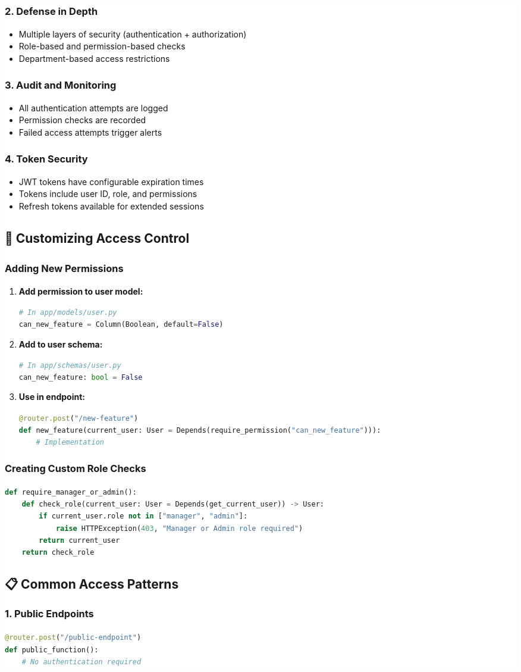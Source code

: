 ### 2. **Defense in Depth**
- Multiple layers of security (authentication + authorization)
- Role-based and permission-based checks
- Department-based access restrictions

### 3. **Audit and Monitoring**
- All authentication attempts are logged
- Permission checks are recorded
- Failed access attempts trigger alerts

### 4. **Token Security**
- JWT tokens have configurable expiration times
- Tokens include user ID, role, and permissions
- Refresh tokens available for extended sessions

## 🔧 Customizing Access Control

### Adding New Permissions

1. **Add permission to user model:**
   ```python
   # In app/models/user.py
   can_new_feature = Column(Boolean, default=False)
   ```

2. **Add to user schema:**
   ```python
   # In app/schemas/user.py
   can_new_feature: bool = False
   ```

3. **Use in endpoint:**
   ```python
   @router.post("/new-feature")
   def new_feature(current_user: User = Depends(require_permission("can_new_feature"))):
       # Implementation
   ```

### Creating Custom Role Checks

```python
def require_manager_or_admin():
    def check_role(current_user: User = Depends(get_current_user)) -> User:
        if current_user.role not in ["manager", "admin"]:
            raise HTTPException(403, "Manager or Admin role required")
        return current_user
    return check_role
```

## 📋 Common Access Patterns

### 1. **Public Endpoints**
```python
@router.post("/public-endpoint")
def public_function():
    # No authentication required
```
